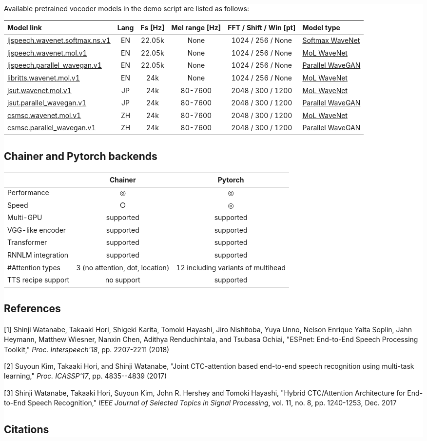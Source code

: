 Available pretrained vocoder models in the demo script are listed as follows:

| Model link                                                                                           | Lang  | Fs [Hz] | Mel range [Hz] | FFT / Shift / Win [pt] | Model type                                                              |
| :------                                                                                              | :---: | :----:  | :--------:     | :---------------:      | :------                                                                 |
| [ljspeech.wavenet.softmax.ns.v1](https://drive.google.com/open?id=1eA1VcRS9jzFa-DovyTgJLQ_jmwOLIi8L) | EN    | 22.05k  | None           | 1024 / 256 / None      | [Softmax WaveNet](https://github.com/kan-bayashi/PytorchWaveNetVocoder) |
| [ljspeech.wavenet.mol.v1](https://drive.google.com/open?id=1sY7gEUg39QaO1szuN62-Llst9TrFno2t)        | EN    | 22.05k  | None           | 1024 / 256 / None      | [MoL WaveNet](https://github.com/r9y9/wavenet_vocoder)                  |
| [ljspeech.parallel_wavegan.v1](https://drive.google.com/open?id=1tv9GKyRT4CDsvUWKwH3s_OfXkiTi0gw7)   | EN    | 22.05k  | None           | 1024 / 256 / None      | [Parallel WaveGAN](https://github.com/kan-bayashi/ParallelWaveGAN)      |
| [libritts.wavenet.mol.v1](https://drive.google.com/open?id=1jHUUmQFjWiQGyDd7ZeiCThSjjpbF_B4h)        | EN    | 24k     | None           | 1024 / 256 / None      | [MoL WaveNet](https://github.com/r9y9/wavenet_vocoder)                  |
| [jsut.wavenet.mol.v1](https://drive.google.com/open?id=187xvyNbmJVZ0EZ1XHCdyjZHTXK9EcfkK)            | JP    | 24k     | 80-7600        | 2048 / 300 / 1200      | [MoL WaveNet](https://github.com/r9y9/wavenet_vocoder)                  |
| [jsut.parallel_wavegan.v1](https://drive.google.com/open?id=1OwrUQzAmvjj1x9cDhnZPp6dqtsEqGEJM)       | JP    | 24k     | 80-7600        | 2048 / 300 / 1200      | [Parallel WaveGAN](https://github.com/kan-bayashi/ParallelWaveGAN)      |
| [csmsc.wavenet.mol.v1](https://drive.google.com/open?id=1PsjFRV5eUP0HHwBaRYya9smKy5ghXKzj)           | ZH    | 24k     | 80-7600        | 2048 / 300 / 1200      | [MoL WaveNet](https://github.com/r9y9/wavenet_vocoder)                  |
| [csmsc.parallel_wavegan.v1](https://drive.google.com/open?id=10M6H88jEUGbRWBmU1Ff2VaTmOAeL8CEy)      | ZH    | 24k     | 80-7600        | 2048 / 300 / 1200      | [Parallel WaveGAN](https://github.com/kan-bayashi/ParallelWaveGAN)      |


## Chainer and Pytorch backends

|                    | Chainer                         | Pytorch                            |
| -----------        | :----:                          | :----:                             |
| Performance        | ◎                               | ◎                                  |
| Speed              | ○                               | ◎                                  |
| Multi-GPU          | supported                       | supported                          |
| VGG-like encoder   | supported                       | supported                          |
| Transformer        | supported                       | supported                          |
| RNNLM integration  | supported                       | supported                          |
| #Attention types   | 3 (no attention, dot, location) | 12 including variants of multihead |
| TTS recipe support | no support                      | supported                          |

## References

[1] Shinji Watanabe, Takaaki Hori, Shigeki Karita, Tomoki Hayashi, Jiro Nishitoba, Yuya Unno, Nelson Enrique Yalta Soplin, Jahn Heymann, Matthew Wiesner, Nanxin Chen, Adithya Renduchintala, and Tsubasa Ochiai, "ESPnet: End-to-End Speech Processing Toolkit," *Proc. Interspeech'18*, pp. 2207-2211 (2018)

[2] Suyoun Kim, Takaaki Hori, and Shinji Watanabe, "Joint CTC-attention based end-to-end speech recognition using multi-task learning," *Proc. ICASSP'17*, pp. 4835--4839 (2017)

[3] Shinji Watanabe, Takaaki Hori, Suyoun Kim, John R. Hershey and Tomoki Hayashi, "Hybrid CTC/Attention Architecture for End-to-End Speech Recognition," *IEEE Journal of Selected Topics in Signal Processing*, vol. 11, no. 8, pp. 1240-1253, Dec. 2017

## Citations
